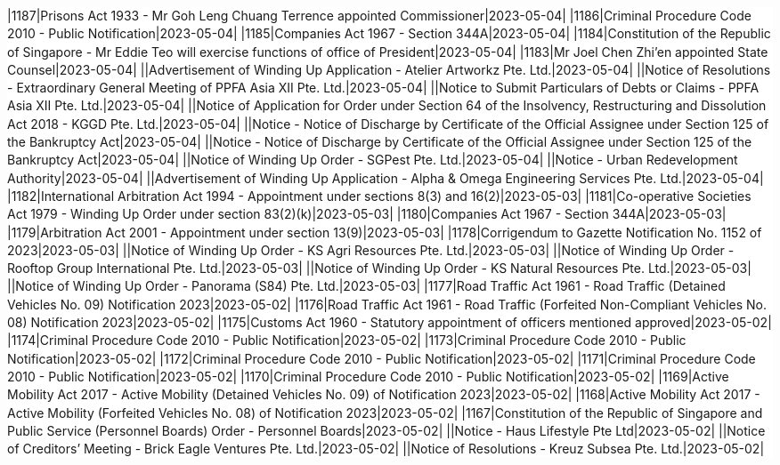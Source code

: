 |1187|Prisons Act 1933 - Mr Goh Leng Chuang Terrence appointed Commissioner|2023-05-04|
|1186|Criminal Procedure Code 2010 - Public Notification|2023-05-04|
|1185|Companies Act 1967 - Section 344A|2023-05-04|
|1184|Constitution of the Republic of Singapore - Mr Eddie Teo will exercise functions of office of President|2023-05-04|
|1183|Mr Joel Chen Zhi’en appointed State Counsel|2023-05-04|
||Advertisement of Winding Up Application - Atelier Artworkz Pte. Ltd.|2023-05-04|
||Notice of Resolutions - Extraordinary General Meeting of PPFA Asia XII Pte. Ltd.|2023-05-04|
||Notice to Submit Particulars of Debts or Claims - PPFA Asia XII Pte. Ltd.|2023-05-04|
||Notice of Application for Order under Section 64 of the Insolvency, Restructuring and Dissolution Act 2018 - KGGD Pte. Ltd.|2023-05-04|
||Notice - Notice of Discharge by Certificate of the Official Assignee under Section 125 of the Bankruptcy Act|2023-05-04|
||Notice - Notice of Discharge by Certificate of the Official Assignee under Section 125 of the Bankruptcy Act|2023-05-04|
||Notice of Winding Up Order - SGPest Pte. Ltd.|2023-05-04|
||Notice - Urban Redevelopment Authority|2023-05-04|
||Advertisement of Winding Up Application - Alpha & Omega Engineering Services Pte. Ltd.|2023-05-04|
|1182|International Arbitration Act 1994 - Appointment under sections 8(3) and 16(2)|2023-05-03|
|1181|Co-operative Societies Act 1979 - Winding Up Order under section 83(2)(k)|2023-05-03|
|1180|Companies Act 1967 - Section 344A|2023-05-03|
|1179|Arbitration Act 2001 - Appointment under section 13(9)|2023-05-03|
|1178|Corrigendum to Gazette Notification No. 1152 of 2023|2023-05-03|
||Notice of Winding Up Order - KS Agri Resources Pte. Ltd.|2023-05-03|
||Notice of Winding Up Order - Rooftop Group International Pte. Ltd.|2023-05-03|
||Notice of Winding Up Order - KS Natural Resources Pte. Ltd.|2023-05-03|
||Notice of Winding Up Order - Panorama (S84) Pte. Ltd.|2023-05-03|
|1177|Road Traffic Act 1961 - Road Traffic (Detained Vehicles No. 09) Notification 2023|2023-05-02|
|1176|Road Traffic Act 1961 - Road Traffic (Forfeited Non-Compliant Vehicles No. 08) Notification 2023|2023-05-02|
|1175|Customs Act 1960 - Statutory appointment of officers mentioned approved|2023-05-02|
|1174|Criminal Procedure Code 2010 - Public Notification|2023-05-02|
|1173|Criminal Procedure Code 2010 - Public Notification|2023-05-02|
|1172|Criminal Procedure Code 2010 - Public Notification|2023-05-02|
|1171|Criminal Procedure Code 2010 - Public Notification|2023-05-02|
|1170|Criminal Procedure Code 2010 - Public Notification|2023-05-02|
|1169|Active Mobility Act 2017 - Active Mobility (Detained Vehicles No. 09) of Notification 2023|2023-05-02|
|1168|Active Mobility Act 2017 - Active Mobility (Forfeited Vehicles No. 08) of Notification 2023|2023-05-02|
|1167|Constitution of the Republic of Singapore and Public Service (Personnel Boards) Order - Personnel Boards|2023-05-02|
||Notice - Haus Lifestyle Pte Ltd|2023-05-02|
||Notice of Creditors’ Meeting - Brick Eagle Ventures Pte. Ltd.|2023-05-02|
||Notice of Resolutions - Kreuz Subsea Pte. Ltd.|2023-05-02|